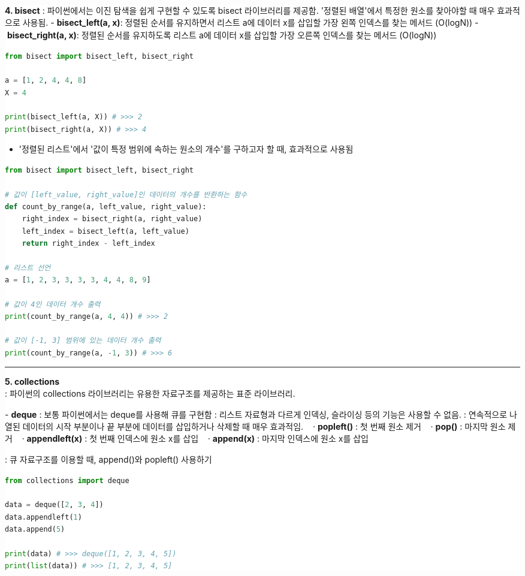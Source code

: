 
**4. bisect**
: 파이썬에서는 이진 탐색을 쉽게 구현할 수 있도록 bisect 라이브러리를 제공함. '정렬된 배열'에서 특정한 원소를 찾아야할 때 매우 효과적으로 사용됨.
- **bisect_left(a, x)**: 정렬된 순서를 유지하면서 리스트 a에 데이터 x를 삽입할 가장 왼쪽 인덱스를 찾는 메서드 (O(logN))
- **bisect_right(a, x)**: 정렬된 순서를 유지하도록 리스트 a에 데이터 x를 삽입할 가장 오른쪽 인덱스를 찾는 메서드 (O(logN))

```python
from bisect import bisect_left, bisect_right

a = [1, 2, 4, 4, 8]
X = 4

print(bisect_left(a, X)) # >>> 2
print(bisect_right(a, X)) # >>> 4
```

- '정렬된 리스트'에서 '값이 특정 범위에 속하는 원소의 개수'를 구하고자 할 때, 효과적으로 사용됨

```python
from bisect import bisect_left, bisect_right

# 값이 [left_value, right_value]인 데이터의 개수를 반환하는 함수
def count_by_range(a, left_value, right_value):
	right_index = bisect_right(a, right_value)
    left_index = bisect_left(a, left_value)
    return right_index - left_index
    
# 리스트 선언
a = [1, 2, 3, 3, 3, 3, 4, 4, 8, 9]

# 값이 4인 데이터 개수 출력
print(count_by_range(a, 4, 4)) # >>> 2

# 값이 [-1, 3] 범위에 있는 데이터 개수 출력
print(count_by_range(a, -1, 3)) # >>> 6
```

---

**5. collections**  
: 파이썬의 collections 라이브러리는 유용한 자료구조를 제공하는 표준 라이브러리. 

- **deque**
: 보통 파이썬에서는 deque를 사용해 큐를 구현함
: 리스트 자료형과 다르게 인덱싱, 슬라이싱 등의 기능은 사용할 수 없음.
: 연속적으로 나열된 데이터의 시작 부분이나 끝 부분에 데이터를 삽입하거나 삭제할 때 매우 효과적임.
   · **popleft()** : 첫 번째 원소 제거
   · **pop()** : 마지막 원소 제거
   · **appendleft(x)** : 첫 번째 인덱스에 원소 x를 삽입
   · **append(x)** : 마지막 인덱스에 원소 x를 삽입

: 큐 자료구조를 이용할 때, append()와 popleft() 사용하기

```python
from collections import deque

data = deque([2, 3, 4])
data.appendleft(1)
data.append(5)

print(data) # >>> deque([1, 2, 3, 4, 5])
print(list(data)) # >>> [1, 2, 3, 4, 5]
```
